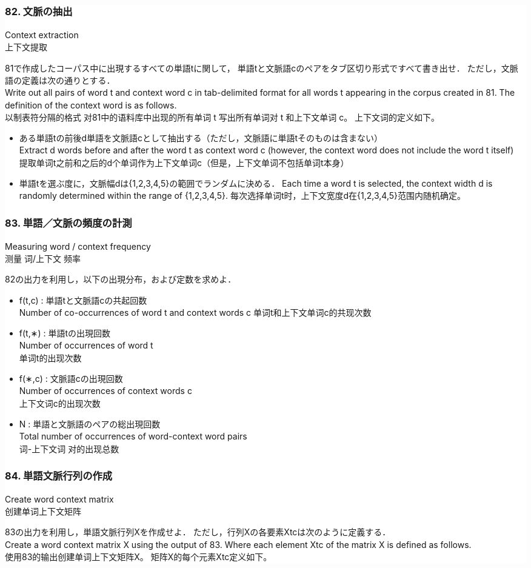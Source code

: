 ### 82. 文脈の抽出
Context extraction<br/>
上下文提取

81で作成したコーパス中に出現するすべての単語tに関して，
単語tと文脈語cのペアをタブ区切り形式ですべて書き出せ．
ただし，文脈語の定義は次の通りとする．<br/>
Write out all pairs of word t and context word c in tab-delimited format 
for all words t appearing in the corpus created in 81. 
The definition of the context word is as follows.<br/>
以制表符分隔的格式
对81中的语料库中出现的所有单词 t 写出所有单词对 t 和上下文单词 c。 
上下文词的定义如下。

- ある単語tの前後d単語を文脈語cとして抽出する（ただし，文脈語に単語tそのものは含まない）<br/>
Extract d words before and after the word t as context word c 
(however, the context word does not include the word t itself)<br/>
提取单词t之前和之后的d个单词作为上下文单词c（但是，上下文单词不包括单词t本身）

- 単語tを選ぶ度に，文脈幅dは{1,2,3,4,5}の範囲でランダムに決める．
Each time a word t is selected,
the context width d is randomly determined within the range of {1,2,3,4,5}.
每次选择单词t时，上下文宽度d在{1,2,3,4,5}范围内随机确定。

### 83. 単語／文脈の頻度の計測
Measuring word / context frequency<br/>
测量 词/上下文 频率

82の出力を利用し，以下の出現分布，および定数を求めよ．

- f(t,c) : 単語tと文脈語cの共起回数<br/>
Number of co-occurrences of word t and context words c
单词t和上下文单词c的共现次数

- f(t,∗) : 単語tの出現回数<br/>
Number of occurrences of word t<br/>
单词t的出现次数

- f(∗,c) : 文脈語cの出現回数<br/>
Number of occurrences of context words c<br/>
上下文词c的出现次数

- N : 単語と文脈語のペアの総出現回数<br/>
Total number of occurrences of word-context word pairs<br/>
词-上下文词 对的出现总数

### 84. 単語文脈行列の作成
Create word context matrix<br/>
创建单词上下文矩阵

83の出力を利用し，単語文脈行列Xを作成せよ．
ただし，行列Xの各要素Xtcは次のように定義する．<br/>
Create a word context matrix X using the output of 83. 
Where each element Xtc of the matrix X is defined as follows.<br/>
使用83的输出创建单词上下文矩阵X。
矩阵X的每个元素Xtc定义如下。
